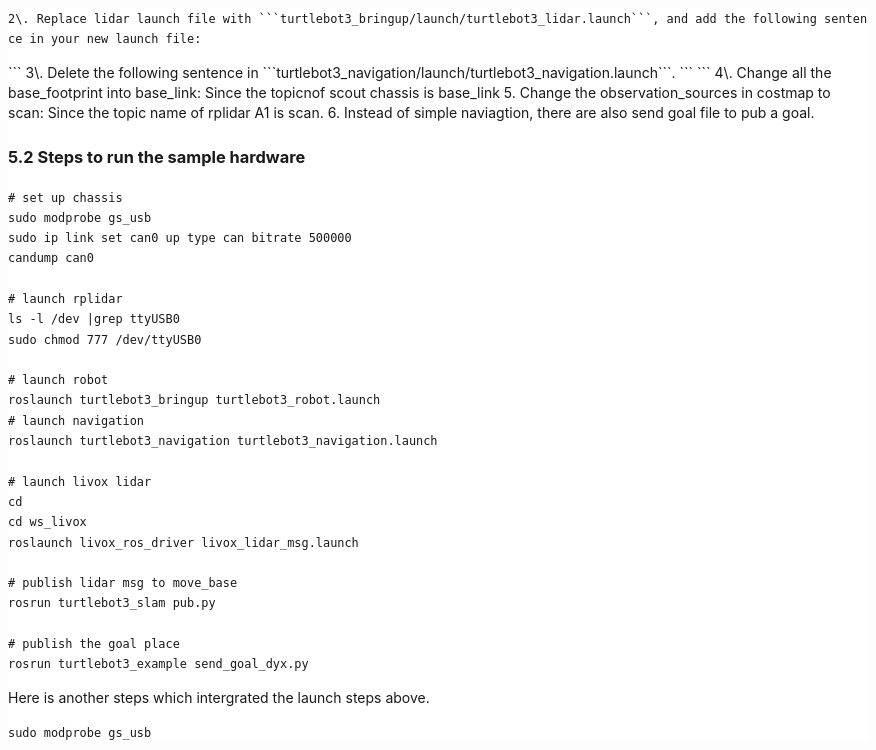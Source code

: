 ```
2\. Replace lidar launch file with ```turtlebot3_bringup/launch/turtlebot3_lidar.launch```, and add the following sentence in your new launch file:
```
<arg name="set_frame_id" default="base_scan"/>
```
3\. Delete the following sentence in ```turtlebot3_navigation/launch/turtlebot3_navigation.launch```.
```

  <include file="$(find turtlebot3_bringup)/launch/turtlebot3_remote.launch">
    <arg name="model" value="$(arg model)" />
  </include>
```
4\. Change all the base_footprint into base_link: Since the topicnof scout chassis is base_link
5. Change the observation_sources in costmap to scan: Since the topic name of rplidar A1 is scan.
6. Instead of simple naviagtion, there are also send goal file to pub a goal.

### **5.2 Steps to run the sample hardware**
```
# set up chassis
sudo modprobe gs_usb
sudo ip link set can0 up type can bitrate 500000
candump can0

# launch rplidar
ls -l /dev |grep ttyUSB0
sudo chmod 777 /dev/ttyUSB0

# launch robot
roslaunch turtlebot3_bringup turtlebot3_robot.launch
# launch navigation
roslaunch turtlebot3_navigation turtlebot3_navigation.launch

# launch livox lidar
cd
cd ws_livox
roslaunch livox_ros_driver livox_lidar_msg.launch
																								
# publish lidar msg to move_base
rosrun turtlebot3_slam pub.py

# publish the goal place
rosrun turtlebot3_example send_goal_dyx.py
```
Here is another steps which intergrated the launch steps above.
```
sudo modprobe gs_usb
